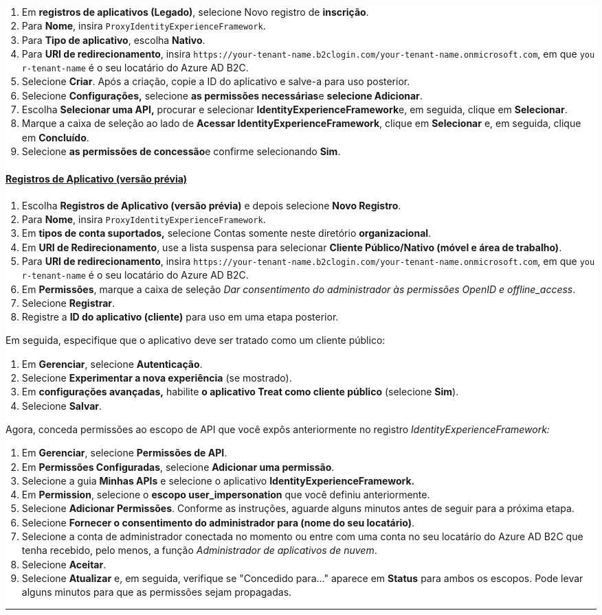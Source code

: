 1. Em **registros de aplicativos (Legado)**, selecione Novo registro de **inscrição**.
1. Para **Nome**, insira `ProxyIdentityExperienceFramework`.
1. Para **Tipo de aplicativo**, escolha **Nativo**.
1. Para **URI de redirecionamento**, insira `https://your-tenant-name.b2clogin.com/your-tenant-name.onmicrosoft.com`, em que `your-tenant-name` é o seu locatário do Azure AD B2C.
1. Selecione **Criar**. Após a criação, copie a ID do aplicativo e salve-a para uso posterior.
1. Selecione **Configurações,** selecione **as permissões necessárias**e **selecione Adicionar**.
1. Escolha **Selecionar uma API,** procurar e selecionar **IdentityExperienceFramework**e, em seguida, clique em **Selecionar**.
1. Marque a caixa de seleção ao lado de **Acessar IdentityExperienceFramework**, clique em **Selecionar** e, em seguida, clique em **Concluído**.
1. Selecione **as permissões de concessão**e confirme selecionando **Sim**.

#### <a name="app-registrations-preview"></a>[Registros de Aplicativo (versão prévia)](#tab/app-reg-preview/)

1. Escolha **Registros de Aplicativo (versão prévia)** e depois selecione **Novo Registro**.
1. Para **Nome**, insira `ProxyIdentityExperienceFramework`.
1. Em **tipos de conta suportados,** selecione Contas somente neste diretório **organizacional**.
1. Em **URI de Redirecionamento**, use a lista suspensa para selecionar **Cliente Público/Nativo (móvel e área de trabalho)**.
1. Para **URI de redirecionamento**, insira `https://your-tenant-name.b2clogin.com/your-tenant-name.onmicrosoft.com`, em que `your-tenant-name` é o seu locatário do Azure AD B2C.
1. Em **Permissões**, marque a caixa de seleção *Dar consentimento do administrador às permissões OpenID e offline_access*.
1. Selecione **Registrar**.
1. Registre a **ID do aplicativo (cliente)** para uso em uma etapa posterior.

Em seguida, especifique que o aplicativo deve ser tratado como um cliente público:

1. Em **Gerenciar**, selecione **Autenticação**.
1. Selecione **Experimentar a nova experiência** (se mostrado).
1. Em **configurações avançadas,** habilite **o aplicativo Treat como cliente público** (selecione **Sim**).
1. Selecione **Salvar**.

Agora, conceda permissões ao escopo de API que você expôs anteriormente no registro *IdentityExperienceFramework:*

1. Em **Gerenciar**, selecione **Permissões de API**.
1. Em **Permissões Configuradas**, selecione **Adicionar uma permissão**.
1. Selecione a guia **Minhas APIs** e selecione o aplicativo **IdentityExperienceFramework.**
1. Em **Permission**, selecione o **escopo user_impersonation** que você definiu anteriormente.
1. Selecione **Adicionar Permissões**. Conforme as instruções, aguarde alguns minutos antes de seguir para a próxima etapa.
1. Selecione **Fornecer o consentimento do administrador para (nome do seu locatário)**.
1. Selecione a conta de administrador conectada no momento ou entre com uma conta no seu locatário do Azure AD B2C que tenha recebido, pelo menos, a função *Administrador de aplicativos de nuvem*.
1. Selecione **Aceitar**.
1. Selecione **Atualizar** e, em seguida, verifique se "Concedido para..." aparece em **Status** para ambos os escopos. Pode levar alguns minutos para que as permissões sejam propagadas.

* * *
